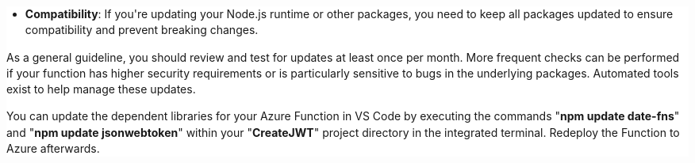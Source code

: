 * **Compatibility**: If you're updating your Node.js runtime or other packages, you need to keep all packages updated to ensure compatibility and prevent breaking changes.

As a general guideline, you should review and test for updates at least once per month. More frequent checks can be performed if your function has higher security requirements or is particularly sensitive to bugs in the underlying packages. Automated tools exist to help manage these updates.

You can update the dependent libraries for your Azure Function in VS Code by executing the commands "**npm update date-fns**" and "**npm update jsonwebtoken**" within your "**CreateJWT**" project directory in the integrated terminal. Redeploy the Function to Azure afterwards.